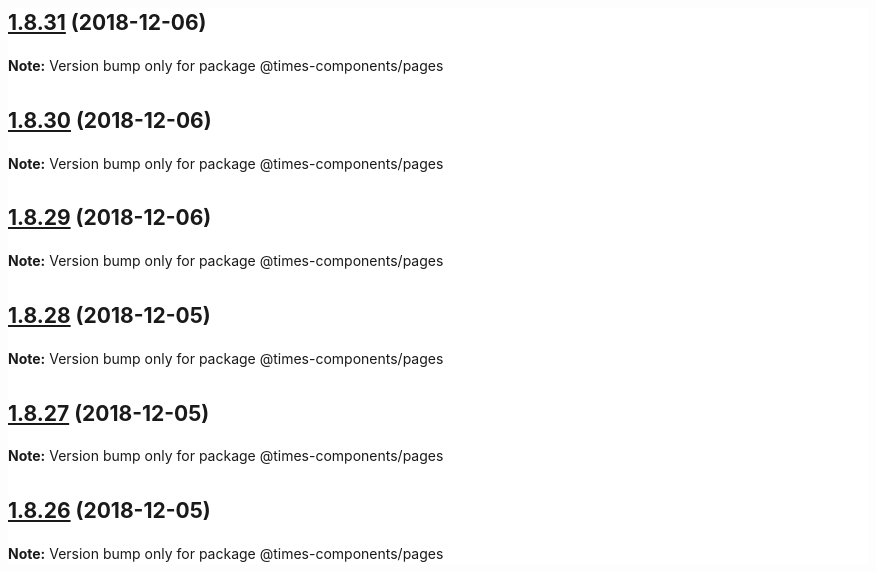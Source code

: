 


## [1.8.31](https://github.com/newsuk/times-components/compare/@times-components/pages@1.8.30...@times-components/pages@1.8.31) (2018-12-06)

**Note:** Version bump only for package @times-components/pages





## [1.8.30](https://github.com/newsuk/times-components/compare/@times-components/pages@1.8.29...@times-components/pages@1.8.30) (2018-12-06)

**Note:** Version bump only for package @times-components/pages





## [1.8.29](https://github.com/newsuk/times-components/compare/@times-components/pages@1.8.28...@times-components/pages@1.8.29) (2018-12-06)

**Note:** Version bump only for package @times-components/pages





## [1.8.28](https://github.com/newsuk/times-components/compare/@times-components/pages@1.8.27...@times-components/pages@1.8.28) (2018-12-05)

**Note:** Version bump only for package @times-components/pages





## [1.8.27](https://github.com/newsuk/times-components/compare/@times-components/pages@1.8.26...@times-components/pages@1.8.27) (2018-12-05)

**Note:** Version bump only for package @times-components/pages





## [1.8.26](https://github.com/newsuk/times-components/compare/@times-components/pages@1.8.25...@times-components/pages@1.8.26) (2018-12-05)

**Note:** Version bump only for package @times-components/pages



